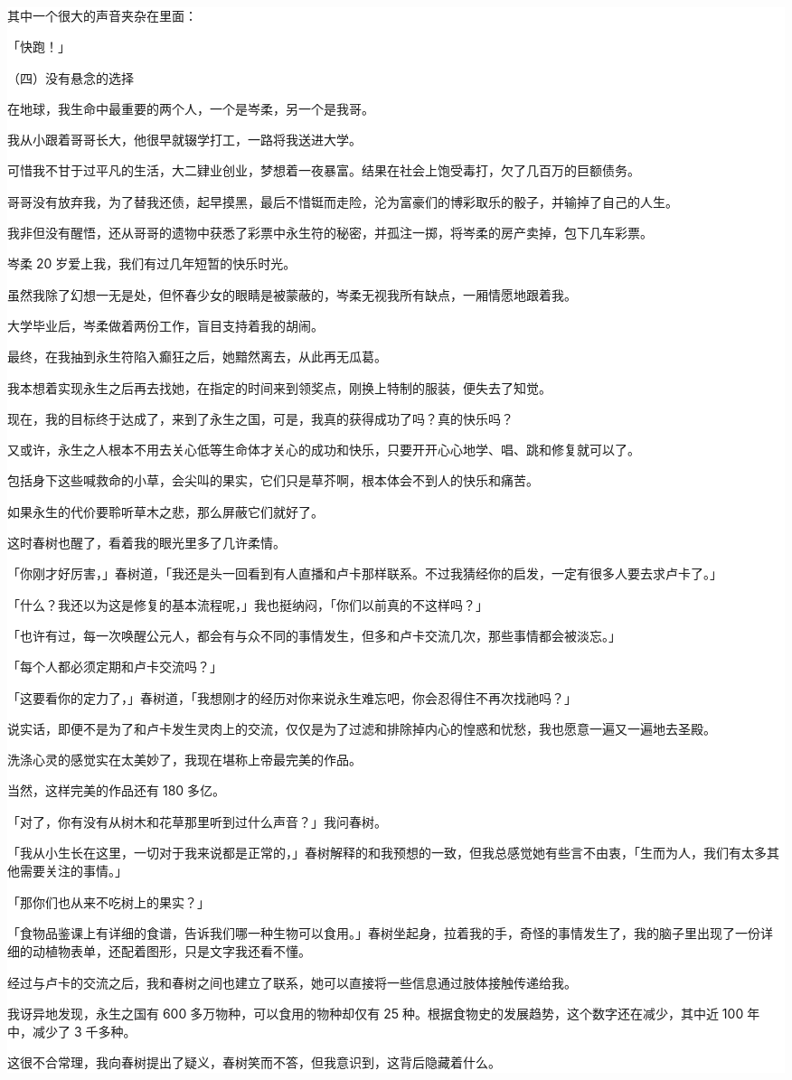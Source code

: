 其中一个很大的声音夹杂在里面：

「快跑！」

（四）没有悬念的选择

在地球，我生命中最重要的两个人，一个是岑柔，另一个是我哥。

我从小跟着哥哥长大，他很早就辍学打工，一路将我送进大学。

可惜我不甘于过平凡的生活，大二肄业创业，梦想着一夜暴富。结果在社会上饱受毒打，欠了几百万的巨额债务。

哥哥没有放弃我，为了替我还债，起早摸黑，最后不惜铤而走险，沦为富豪们的博彩取乐的骰子，并输掉了自己的人生。

我非但没有醒悟，还从哥哥的遗物中获悉了彩票中永生符的秘密，并孤注一掷，将岑柔的房产卖掉，包下几车彩票。

岑柔 20 岁爱上我，我们有过几年短暂的快乐时光。

虽然我除了幻想一无是处，但怀春少女的眼睛是被蒙蔽的，岑柔无视我所有缺点，一厢情愿地跟着我。

大学毕业后，岑柔做着两份工作，盲目支持着我的胡闹。

最终，在我抽到永生符陷入癫狂之后，她黯然离去，从此再无瓜葛。

我本想着实现永生之后再去找她，在指定的时间来到领奖点，刚换上特制的服装，便失去了知觉。

现在，我的目标终于达成了，来到了永生之国，可是，我真的获得成功了吗？真的快乐吗？

又或许，永生之人根本不用去关心低等生命体才关心的成功和快乐，只要开开心心地学、唱、跳和修复就可以了。

包括身下这些喊救命的小草，会尖叫的果实，它们只是草芥啊，根本体会不到人的快乐和痛苦。

如果永生的代价要聆听草木之悲，那么屏蔽它们就好了。

这时春树也醒了，看着我的眼光里多了几许柔情。

「你刚才好厉害，」春树道，「我还是头一回看到有人直播和卢卡那样联系。不过我猜经你的启发，一定有很多人要去求卢卡了。」

「什么？我还以为这是修复的基本流程呢，」我也挺纳闷，「你们以前真的不这样吗？」

「也许有过，每一次唤醒公元人，都会有与众不同的事情发生，但多和卢卡交流几次，那些事情都会被淡忘。」

「每个人都必须定期和卢卡交流吗？」

「这要看你的定力了，」春树道，「我想刚才的经历对你来说永生难忘吧，你会忍得住不再次找祂吗？」

说实话，即便不是为了和卢卡发生灵肉上的交流，仅仅是为了过滤和排除掉内心的惶惑和忧愁，我也愿意一遍又一遍地去圣殿。

洗涤心灵的感觉实在太美妙了，我现在堪称上帝最完美的作品。

当然，这样完美的作品还有 180 多亿。

「对了，你有没有从树木和花草那里听到过什么声音？」我问春树。

「我从小生长在这里，一切对于我来说都是正常的，」春树解释的和我预想的一致，但我总感觉她有些言不由衷，「生而为人，我们有太多其他需要关注的事情。」

「那你们也从来不吃树上的果实？」

「食物品鉴课上有详细的食谱，告诉我们哪一种生物可以食用。」春树坐起身，拉着我的手，奇怪的事情发生了，我的脑子里出现了一份详细的动植物表单，还配着图形，只是文字我还看不懂。

经过与卢卡的交流之后，我和春树之间也建立了联系，她可以直接将一些信息通过肢体接触传递给我。

我讶异地发现，永生之国有 600 多万物种，可以食用的物种却仅有 25 种。根据食物史的发展趋势，这个数字还在减少，其中近 100 年中，减少了 3 千多种。

这很不合常理，我向春树提出了疑义，春树笑而不答，但我意识到，这背后隐藏着什么。
